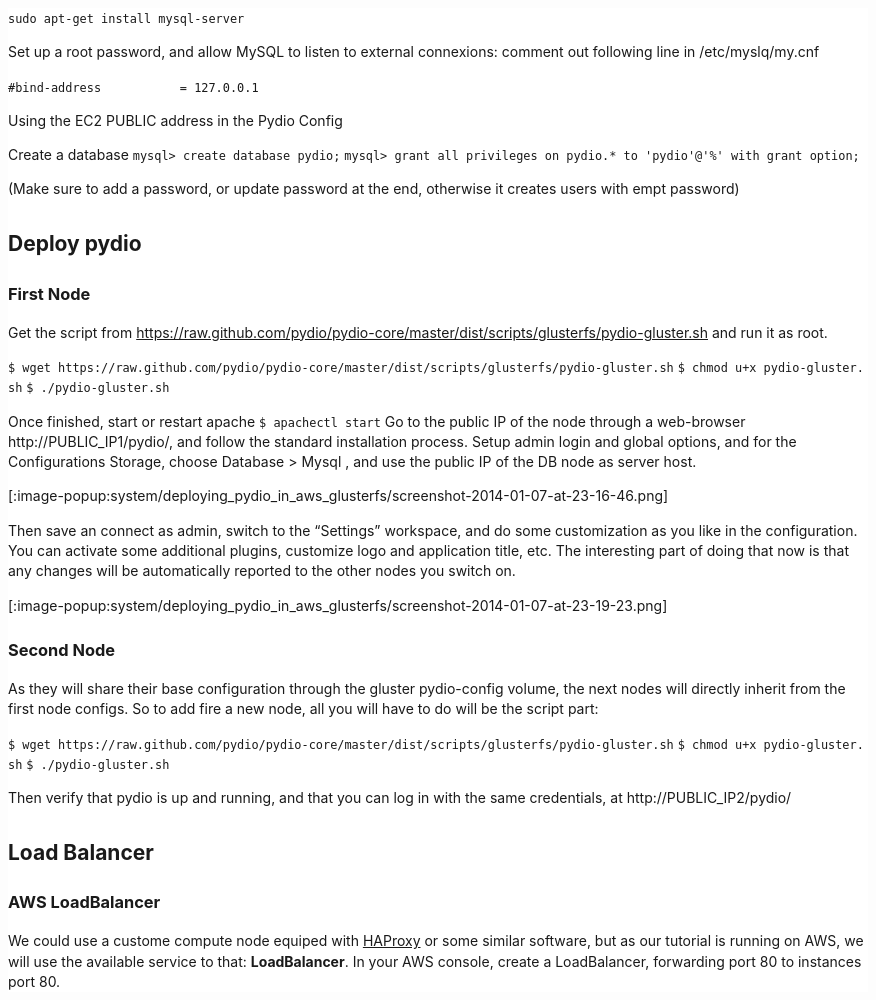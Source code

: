 `sudo apt-get install mysql-server`

Set up a root password, and allow MySQL to listen to external connexions: comment out following line in /etc/myslq/my.cnf

	#bind-address           = 127.0.0.1

Using the EC2 PUBLIC address in the Pydio Config

Create a database
`mysql> create database pydio;`
`mysql> grant all privileges on pydio.* to 'pydio'@'%' with grant option;`

(Make sure to add a password, or update password at the end, otherwise it creates users with empt password)

## Deploy pydio
### First Node
Get the script from https://raw.github.com/pydio/pydio-core/master/dist/scripts/glusterfs/pydio-gluster.sh and run it as root.

`$ wget https://raw.github.com/pydio/pydio-core/master/dist/scripts/glusterfs/pydio-gluster.sh`
`$ chmod u+x pydio-gluster.sh`
`$ ./pydio-gluster.sh`

Once finished, start or restart apache
`$ apachectl start`
Go to the public IP of the node through a web-browser http://PUBLIC_IP1/pydio/, and follow the standard installation process. Setup admin login and global options, and for the Configurations Storage, choose Database  > Mysql , and use the public IP of the DB node as server host.

[:image-popup:system/deploying_pydio_in_aws_glusterfs/screenshot-2014-01-07-at-23-16-46.png]

Then save an connect as admin, switch to the “Settings” workspace, and do some customization as you like in the configuration. You can activate some additional plugins, customize logo and application title, etc. The interesting part of doing that now is that any changes will be automatically reported to the other nodes you switch on.

 [:image-popup:system/deploying_pydio_in_aws_glusterfs/screenshot-2014-01-07-at-23-19-23.png]

### Second Node
As they will share their base configuration through the gluster pydio-config volume, the next nodes will directly inherit from the first node configs. So to add fire a new node, all you will have to do will be the script part:

`$ wget https://raw.github.com/pydio/pydio-core/master/dist/scripts/glusterfs/pydio-gluster.sh`
`$ chmod u+x pydio-gluster.sh`
`$ ./pydio-gluster.sh`

Then verify that pydio is up and running, and that you can log in with the same credentials, at http://PUBLIC_IP2/pydio/

## Load Balancer
### AWS LoadBalancer
We could use a custome compute node equiped with [HAProxy](http://haproxy.1wt.eu/) or some similar software, but as our tutorial is running on AWS, we will use the available service to that: **LoadBalancer**. In your AWS console, create a LoadBalancer, forwarding port 80 to instances port 80.
